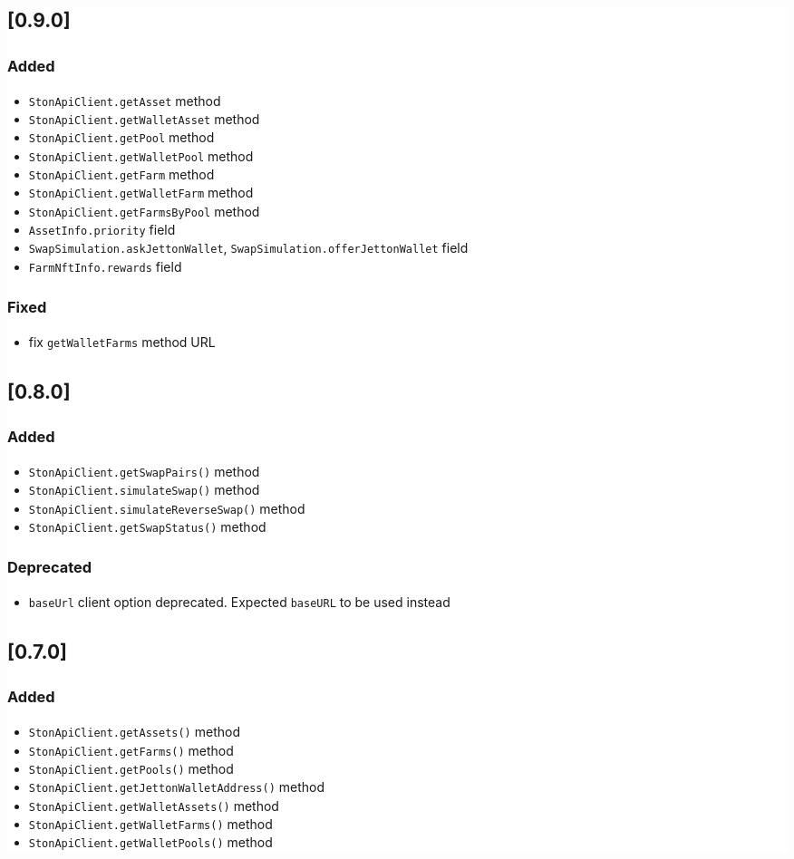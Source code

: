 ## [0.9.0]

### Added

- `StonApiClient.getAsset` method
- `StonApiClient.getWalletAsset` method
- `StonApiClient.getPool` method
- `StonApiClient.getWalletPool` method
- `StonApiClient.getFarm` method
- `StonApiClient.getWalletFarm` method
- `StonApiClient.getFarmsByPool` method
- `AssetInfo.priority` field
- `SwapSimulation.askJettonWallet`, `SwapSimulation.offerJettonWallet` field
- `FarmNftInfo.rewards` field

### Fixed

- fix `getWalletFarms` method URL

## [0.8.0]

### Added

- `StonApiClient.getSwapPairs()` method
- `StonApiClient.simulateSwap()` method
- `StonApiClient.simulateReverseSwap()` method
- `StonApiClient.getSwapStatus()` method

### Deprecated

- `baseUrl` client option deprecated. Expected `baseURL` to be used instead

## [0.7.0]

### Added

- `StonApiClient.getAssets()` method
- `StonApiClient.getFarms()` method
- `StonApiClient.getPools()` method
- `StonApiClient.getJettonWalletAddress()` method
- `StonApiClient.getWalletAssets()` method
- `StonApiClient.getWalletFarms()` method
- `StonApiClient.getWalletPools()` method
